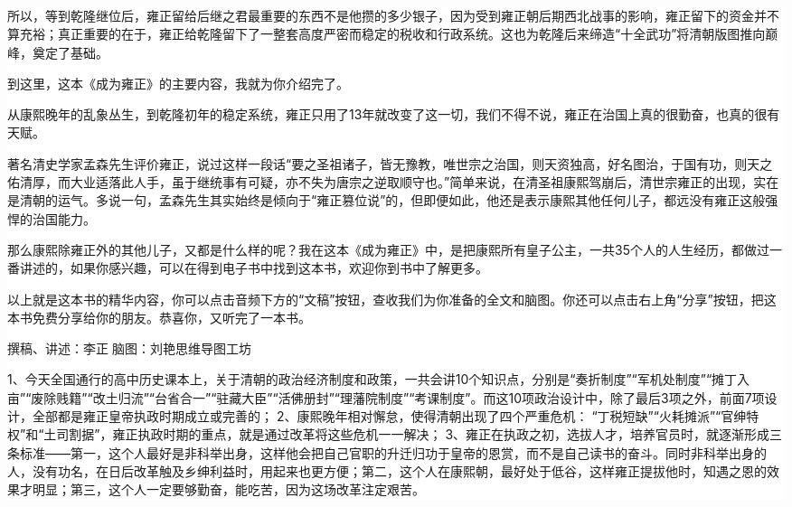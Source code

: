 所以，等到乾隆继位后，雍正留给后继之君最重要的东西不是他攒的多少银子，因为受到雍正朝后期西北战事的影响，雍正留下的资金并不算充裕；真正重要的在于，雍正给乾隆留下了一整套高度严密而稳定的税收和行政系统。这也为乾隆后来缔造“十全武功”将清朝版图推向巅峰，奠定了基础。

到这里，这本《成为雍正》的主要内容，我就为你介绍完了。

从康熙晚年的乱象丛生，到乾隆初年的稳定系统，雍正只用了13年就改变了这一切，我们不得不说，雍正在治国上真的很勤奋，也真的很有天赋。

著名清史学家孟森先生评价雍正，说过这样一段话“要之圣祖诸子，皆无豫教，唯世宗之治国，则天资独高，好名图治，于国有功，则天之佑清厚，而大业适落此人手，虽于继统事有可疑，亦不失为唐宗之逆取顺守也。”简单来说，在清圣祖康熙驾崩后，清世宗雍正的出现，实在是清朝的运气。多说一句，孟森先生其实始终是倾向于“雍正篡位说”的，但即便如此，他还是表示康熙其他任何儿子，都远没有雍正这般强悍的治国能力。

那么康熙除雍正外的其他儿子，又都是什么样的呢？我在这本《成为雍正》中，是把康熙所有皇子公主，一共35个人的人生经历，都做过一番讲述的，如果你感兴趣，可以在得到电子书中找到这本书，欢迎你到书中了解更多。

以上就是这本书的精华内容，你可以点击音频下方的“文稿”按钮，查收我们为你准备的全文和脑图。你还可以点击右上角“分享”按钮，把这本书免费分享给你的朋友。恭喜你，又听完了一本书。

撰稿、讲述：李正
脑图：刘艳思维导图工坊

1、今天全国通行的高中历史课本上，关于清朝的政治经济制度和政策，一共会讲10个知识点，分别是“奏折制度”“军机处制度”“摊丁入亩”“废除贱籍”“改土归流”“台省合一”“驻藏大臣”“活佛册封”“理藩院制度”“考课制度”。而这10项政治设计中，除了最后3项之外，前面7项设计，全部都是雍正皇帝执政时期成立或完善的；
2、康熙晚年相对懈怠，使得清朝出现了四个严重危机： “丁税短缺”“火耗摊派”“官绅特权”和“土司割据”，雍正执政时期的重点，就是通过改革将这些危机一一解决；
3、雍正在执政之初，选拔人才，培养官员时，就逐渐形成三条标准——第一，这个人最好是非科举出身，这样他会把自己官职的升迁归功于皇帝的恩赏，而不是自己读书的奋斗。同时非科举出身的人，没有功名，在日后改革触及乡绅利益时，用起来也更方便；第二，这个人在康熙朝，最好处于低谷，这样雍正提拔他时，知遇之恩的效果才明显；第三，这个人一定要够勤奋，能吃苦，因为这场改革注定艰苦。